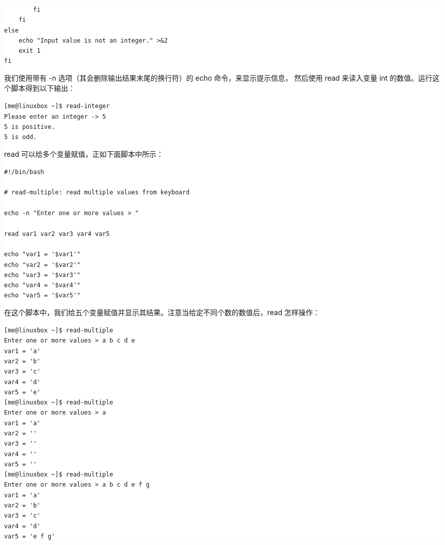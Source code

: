 ```
        fi
    fi
else
    echo "Input value is not an integer." >&2
    exit 1
fi
```

我们使用带有 -n 选项（其会删除输出结果末尾的换行符）的 echo 命令，来显示提示信息， 然后使用 read 来读入变量 int 的数值。运行这个脚本得到以下输出：

```
[me@linuxbox ~]$ read-integer
Please enter an integer -> 5
5 is positive.
5 is odd.
```

read 可以给多个变量赋值，正如下面脚本中所示：

```
#!/bin/bash

# read-multiple: read multiple values from keyboard

echo -n "Enter one or more values > "

read var1 var2 var3 var4 var5

echo "var1 = '$var1'"
echo "var2 = '$var2'"
echo "var3 = '$var3'"
echo "var4 = '$var4'"
echo "var5 = '$var5'"
```

在这个脚本中，我们给五个变量赋值并显示其结果。注意当给定不同个数的数值后，read 怎样操作：

```
[me@linuxbox ~]$ read-multiple
Enter one or more values > a b c d e
var1 = 'a'
var2 = 'b'
var3 = 'c'
var4 = 'd'
var5 = 'e'
[me@linuxbox ~]$ read-multiple
Enter one or more values > a
var1 = 'a'
var2 = ''
var3 = ''
var4 = ''
var5 = ''
[me@linuxbox ~]$ read-multiple
Enter one or more values > a b c d e f g
var1 = 'a'
var2 = 'b'
var3 = 'c'
var4 = 'd'
var5 = 'e f g'
```
